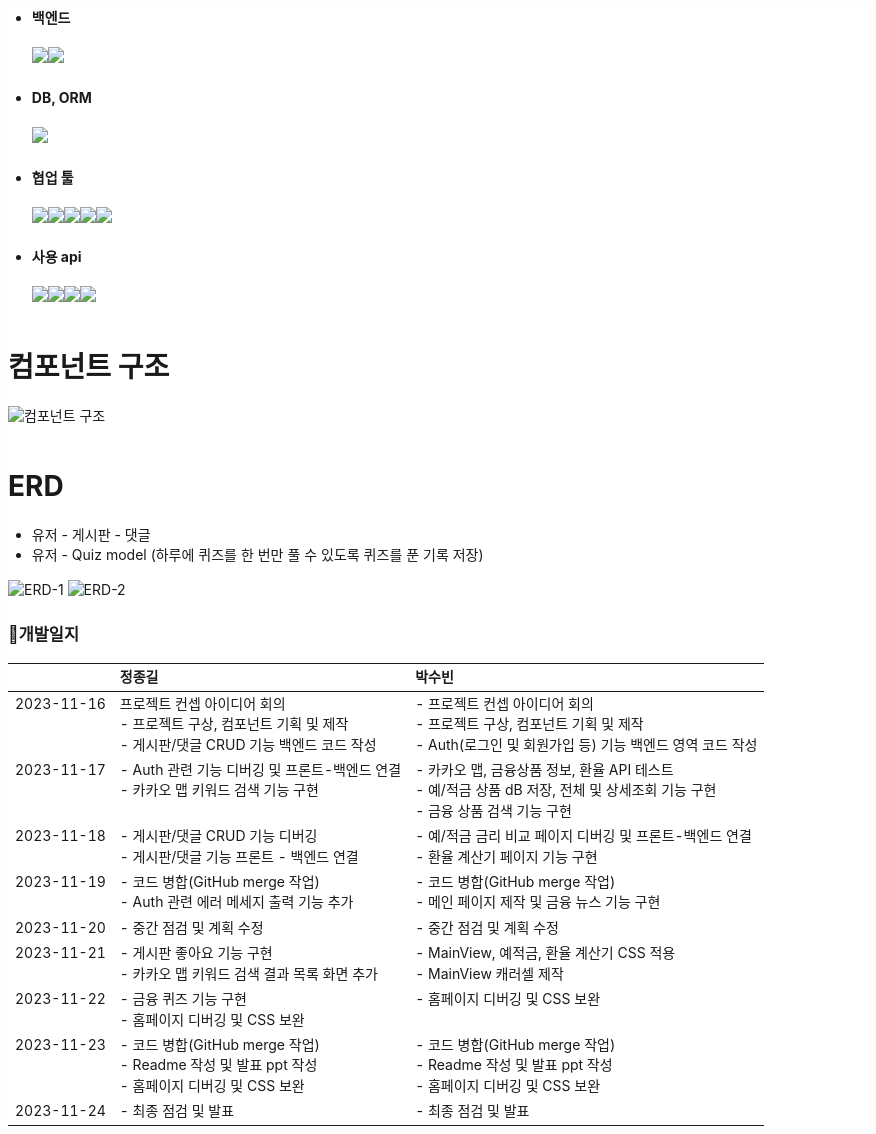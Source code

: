 - #### 백엔드

  <img src="https://img.shields.io/badge/Django-092E20?style=flat&logo=django&logoColor=white"/><img src="https://img.shields.io/badge/JSON-000000?style=flat&logo=json&logoColor=white"/>

- #### DB, ORM

  <img src="https://img.shields.io/badge/SQLite-003B57?style=flat&logo=sqlite&logoColor=white"/> 

- #### 협업 툴

  <img src="https://img.shields.io/badge/GitHub-181717?style=flat&logo=github&logoColor=white"/><img src="https://img.shields.io/badge/Notion-000000?style=flat&logo=notion&logoColor=white"/><img src="https://img.shields.io/badge/Postman-FF6C37?style=flat&logo=postman&logoColor=white"/><img src="https://img.shields.io/badge/ReadMe-018EF5?style=flat&logo=readme&logoColor=white"/><img src="https://img.shields.io/badge/Mattermost-0058CC?style=flat&logo=Mattermost&logoColor=white"/>

- #### 사용 api

  <img src="https://img.shields.io/badge/Kakao_Map-yellow?style=flat&logo=kakao&logoColor=white"><img src="https://img.shields.io/badge/한국수출입은행-darkblue?style=flat"><img src="https://img.shields.io/badge/NAVER-lightgreen?style=flat&logo=naver"><img src="https://img.shields.io/badge/금융감독원-skyblue?style=flat">



# 컴포넌트 구조

![컴포넌트 구조](https://github.com/subin22643/finalpjt/assets/139416006/a05e6e54-d214-48c3-99c6-919cecef4d70)


# ERD

- 유저 - 게시판 - 댓글
- 유저 - Quiz model (하루에 퀴즈를 한 번만 풀 수 있도록 퀴즈를 푼 기록 저장)

![ERD-1](https://github.com/subin22643/finalpjt/assets/139416006/5e217f50-f400-4544-bd52-d991ef3b1f5c)
![ERD-2](https://github.com/subin22643/finalpjt/assets/139416006/b6a809dc-080f-4324-9439-29c380b3ca60)

### 🧾개발일지

|            | 정종길                                                       | 박수빈                                                       |
| :--------: | :----------------------------------------------------------- | :----------------------------------------------------------- |
| 2023-11-16 | 프로젝트 컨셉 아이디어 회의 <br />- 프로젝트 구상, 컴포넌트 기획 및 제작 <br/> - 게시판/댓글 CRUD 기능 백엔드 코드 작성 | - 프로젝트 컨셉 아이디어 회의 <br />- 프로젝트 구상, 컴포넌트 기획 및 제작 <br />-  Auth(로그인 및 회원가입 등) 기능 백엔드 영역 코드 작성 |
| 2023-11-17 | - Auth 관련 기능 디버깅 및  프론트-백엔드 연결<br/>- 카카오 맵 키워드 검색 기능 구현 | - 카카오 맵, 금융상품 정보, 환율 API 테스트<br/>- 예/적금 상품 dB 저장, 전체 및 상세조회 기능 구현<br/> - 금융 상품 검색 기능 구현 |
| 2023-11-18 | - 게시판/댓글 CRUD 기능 디버깅 <br/>- 게시판/댓글 기능 프론트 - 백엔드 연결 | - 예/적금 금리 비교 페이지 디버깅 및 프론트-백엔드 연결<br/>- 환율 계산기 페이지 기능 구현 |
| 2023-11-19 | - 코드 병합(GitHub merge 작업)<br/>- Auth 관련 에러 메세지 출력 기능 추가 | - 코드 병합(GitHub merge 작업)<br/>- 메인 페이지 제작 및 금융 뉴스 기능 구현 |
| 2023-11-20 | - 중간 점검 및 계획 수정                                     | - 중간 점검 및 계획 수정                                     |
| 2023-11-21 | - 게시판 좋아요 기능 구현<br />- 카카오 맵 키워드 검색 결과 목록 화면 추가 | - MainView, 예적금, 환율 계산기 CSS 적용 <br/>- MainView 캐러셀 제작 |
| 2023-11-22 | - 금융 퀴즈 기능 구현<br/>- 홈페이지 디버깅 및 CSS 보완      | - 홈페이지 디버깅 및 CSS 보완                                |
| 2023-11-23 | - 코드 병합(GitHub merge 작업)<br />- Readme 작성 및 발표 ppt 작성<br />- 홈페이지 디버깅 및 CSS 보완 | - 코드 병합(GitHub merge 작업)<br />- Readme 작성 및 발표 ppt 작성<br />- 홈페이지 디버깅 및 CSS 보완 |
| 2023-11-24 | - 최종 점검 및 발표                                          | - 최종 점검 및 발표                                          |
